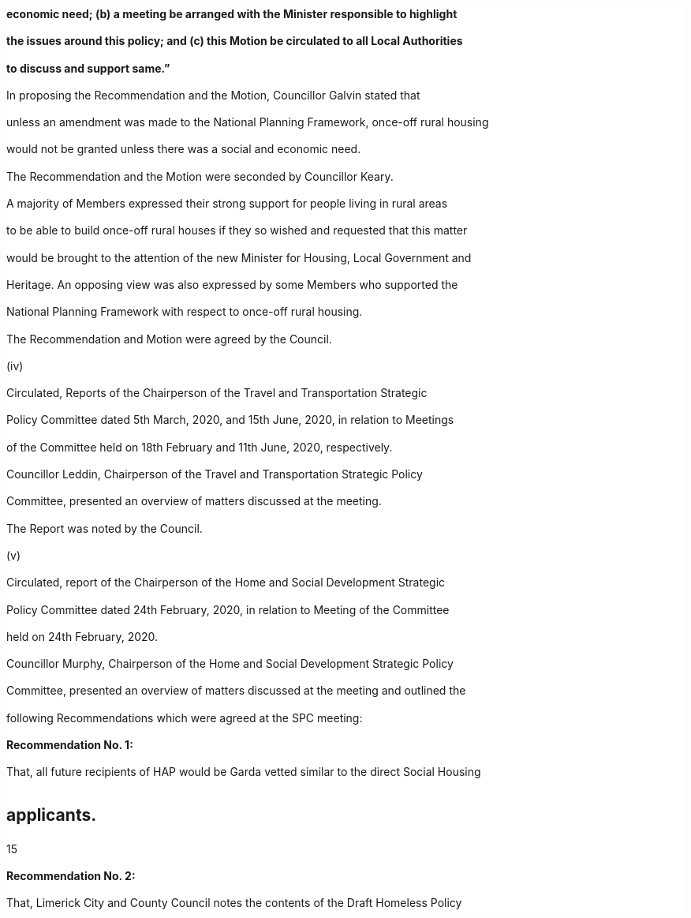 **economic need; (b) a meeting be arranged with the Minister responsible to highlight**

**the issues around this policy; and (c) this Motion be circulated to all Local Authorities**

**to discuss and support same.”**

In proposing the Recommendation and the Motion, Councillor Galvin stated that

unless an amendment was made to the National Planning Framework, once-off rural housing

would not be granted unless there was a social and economic need.

The Recommendation and the Motion were seconded by Councillor Keary.

A majority of Members expressed their strong support for people living in rural areas

to be able to build once-off rural houses if they so wished and requested that this matter

would be brought to the attention of the new Minister for Housing, Local Government and

Heritage. An opposing view was also expressed by some Members who supported the

National Planning Framework with respect to once-off rural housing.

The Recommendation and Motion were agreed by the Council.

(iv)

Circulated, Reports of the Chairperson of the Travel and Transportation Strategic

Policy Committee dated 5th March, 2020, and 15th June, 2020, in relation to Meetings

of the Committee held on 18th February and 11th June, 2020, respectively.

Councillor Leddin, Chairperson of the Travel and Transportation Strategic Policy

Committee, presented an overview of matters discussed at the meeting.

The Report was noted by the Council.

(v)

Circulated, report of the Chairperson of the Home and Social Development Strategic

Policy Committee dated 24th February, 2020, in relation to Meeting of the Committee

held on 24th February, 2020.

Councillor Murphy, Chairperson of the Home and Social Development Strategic Policy

Committee, presented an overview of matters discussed at the meeting and outlined the

following Recommendations which were agreed at the SPC meeting:

**Recommendation No. 1:**

That, all future recipients of HAP would be Garda vetted similar to the direct Social Housing

applicants.
---
15

**Recommendation No. 2:**

That, Limerick City and County Council notes the contents of the Draft Homeless Policy
